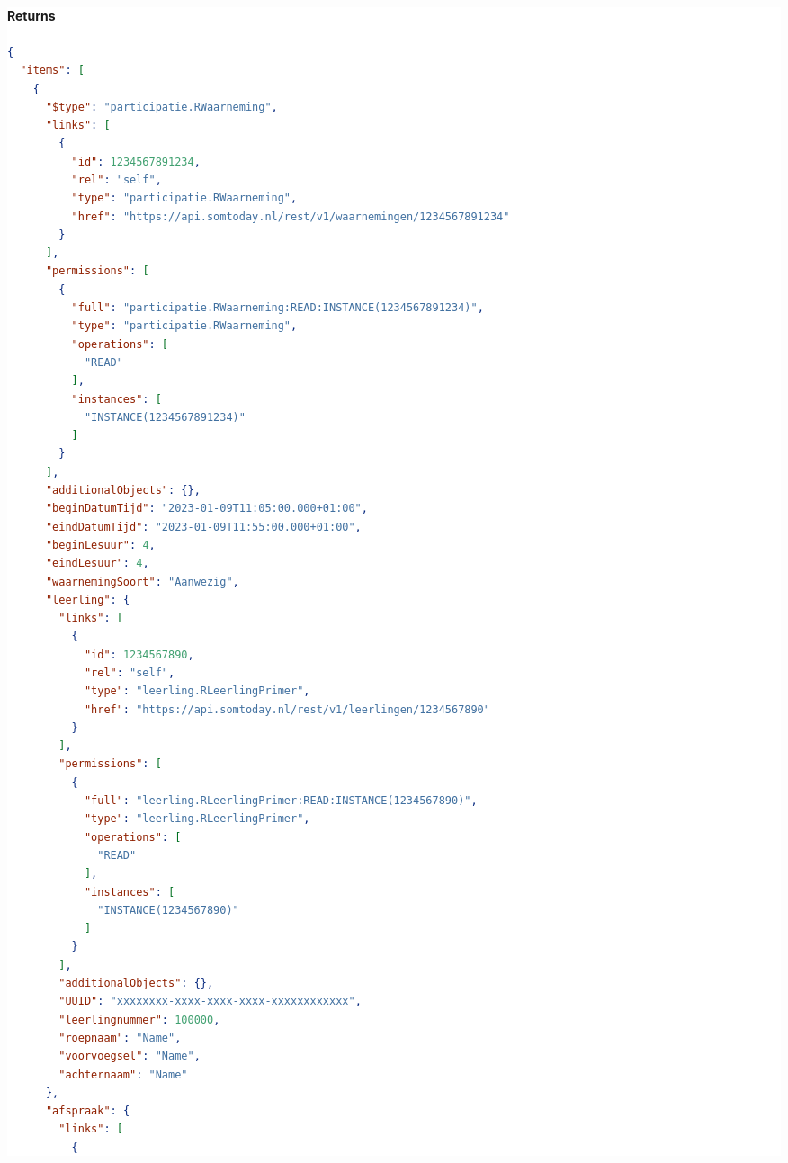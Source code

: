 #### Returns

```json
{
  "items": [
    {
      "$type": "participatie.RWaarneming",
      "links": [
        {
          "id": 1234567891234,
          "rel": "self",
          "type": "participatie.RWaarneming",
          "href": "https://api.somtoday.nl/rest/v1/waarnemingen/1234567891234"
        }
      ],
      "permissions": [
        {
          "full": "participatie.RWaarneming:READ:INSTANCE(1234567891234)",
          "type": "participatie.RWaarneming",
          "operations": [
            "READ"
          ],
          "instances": [
            "INSTANCE(1234567891234)"
          ]
        }
      ],
      "additionalObjects": {},
      "beginDatumTijd": "2023-01-09T11:05:00.000+01:00",
      "eindDatumTijd": "2023-01-09T11:55:00.000+01:00",
      "beginLesuur": 4,
      "eindLesuur": 4,
      "waarnemingSoort": "Aanwezig",
      "leerling": {
        "links": [
          {
            "id": 1234567890,
            "rel": "self",
            "type": "leerling.RLeerlingPrimer",
            "href": "https://api.somtoday.nl/rest/v1/leerlingen/1234567890"
          }
        ],
        "permissions": [
          {
            "full": "leerling.RLeerlingPrimer:READ:INSTANCE(1234567890)",
            "type": "leerling.RLeerlingPrimer",
            "operations": [
              "READ"
            ],
            "instances": [
              "INSTANCE(1234567890)"
            ]
          }
        ],
        "additionalObjects": {},
        "UUID": "xxxxxxxx-xxxx-xxxx-xxxx-xxxxxxxxxxxx",
        "leerlingnummer": 100000,
        "roepnaam": "Name",
        "voorvoegsel": "Name",
        "achternaam": "Name"
      },
      "afspraak": {
        "links": [
          {
```